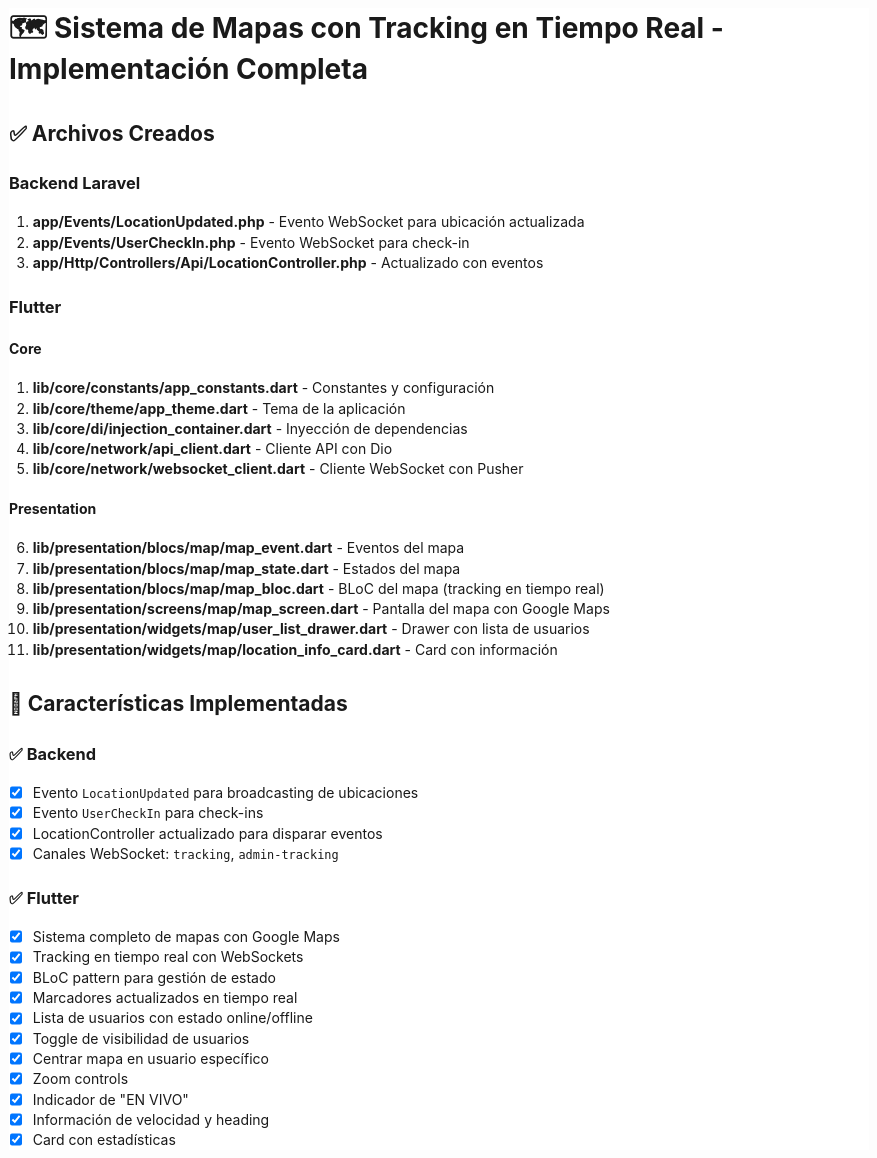 # 🗺️ Sistema de Mapas con Tracking en Tiempo Real - Implementación Completa

## ✅ Archivos Creados

### Backend Laravel

1. **app/Events/LocationUpdated.php** - Evento WebSocket para ubicación actualizada
2. **app/Events/UserCheckIn.php** - Evento WebSocket para check-in
3. **app/Http/Controllers/Api/LocationController.php** - Actualizado con eventos

### Flutter

#### Core
1. **lib/core/constants/app_constants.dart** - Constantes y configuración
2. **lib/core/theme/app_theme.dart** - Tema de la aplicación
3. **lib/core/di/injection_container.dart** - Inyección de dependencias
4. **lib/core/network/api_client.dart** - Cliente API con Dio
5. **lib/core/network/websocket_client.dart** - Cliente WebSocket con Pusher

#### Presentation
6. **lib/presentation/blocs/map/map_event.dart** - Eventos del mapa
7. **lib/presentation/blocs/map/map_state.dart** - Estados del mapa
8. **lib/presentation/blocs/map/map_bloc.dart** - BLoC del mapa (tracking en tiempo real)
9. **lib/presentation/screens/map/map_screen.dart** - Pantalla del mapa con Google Maps
10. **lib/presentation/widgets/map/user_list_drawer.dart** - Drawer con lista de usuarios
11. **lib/presentation/widgets/map/location_info_card.dart** - Card con información

## 🎯 Características Implementadas

### ✅ Backend
- [x] Evento `LocationUpdated` para broadcasting de ubicaciones
- [x] Evento `UserCheckIn` para check-ins
- [x] LocationController actualizado para disparar eventos
- [x] Canales WebSocket: `tracking`, `admin-tracking`

### ✅ Flutter
- [x] Sistema completo de mapas con Google Maps
- [x] Tracking en tiempo real con WebSockets
- [x] BLoC pattern para gestión de estado
- [x] Marcadores actualizados en tiempo real
- [x] Lista de usuarios con estado online/offline
- [x] Toggle de visibilidad de usuarios
- [x] Centrar mapa en usuario específico
- [x] Zoom controls
- [x] Indicador de "EN VIVO"
- [x] Información de velocidad y heading
- [x] Card con estadísticas
